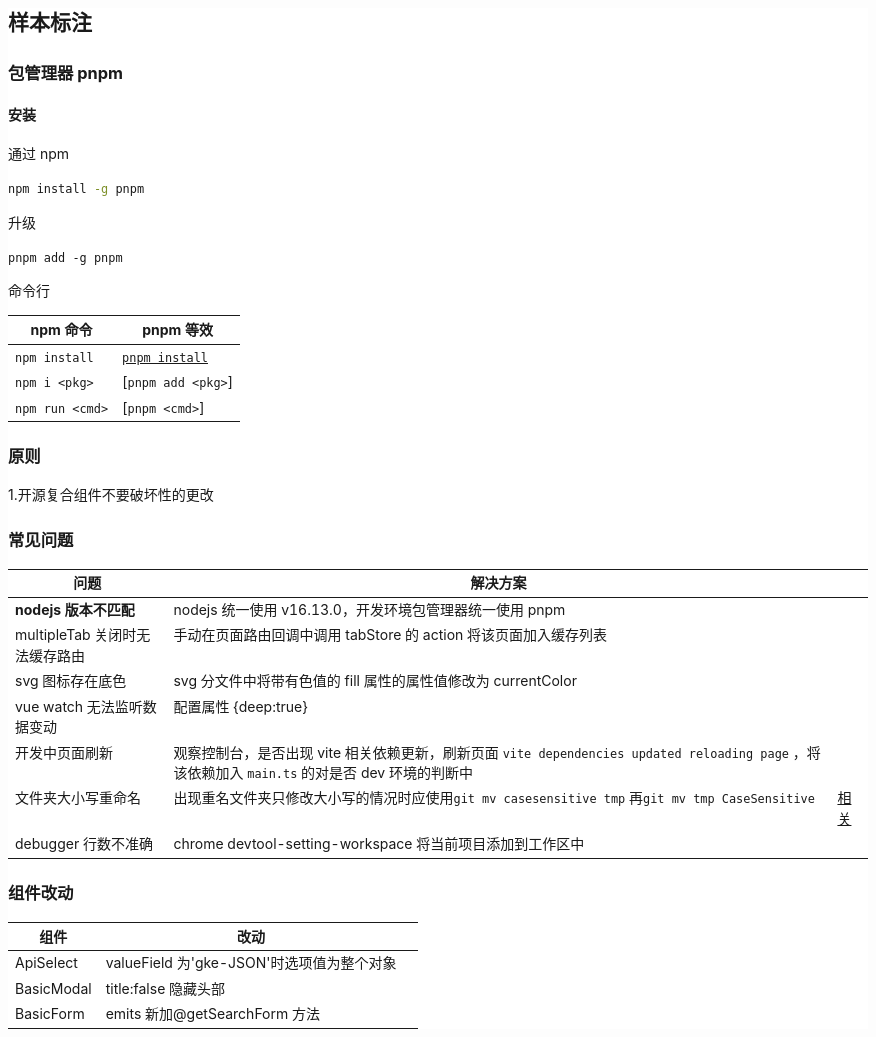 ## 样本标注

### 包管理器 pnpm

#### 安装

通过 npm

```bash
npm install -g pnpm
```

升级

```bas
pnpm add -g pnpm
```

命令行

| npm 命令        | pnpm 等效                                        |
| --------------- | ------------------------------------------------ |
| `npm install`   | [`pnpm install`](https://pnpm.io/zh/cli/install) |
| `npm i <pkg>`   | [`pnpm add <pkg>`]                               |
| `npm run <cmd>` | [`pnpm <cmd>`]                                   |

### 原则

1.开源复合组件不要破坏性的更改

### 常见问题

| 问题 | 解决方案 |  |
| --- | --- | --- |
| **nodejs 版本不匹配** | nodejs 统一使用 v16.13.0，开发环境包管理器统一使用 pnpm |  |
| multipleTab 关闭时无法缓存路由 | 手动在页面路由回调中调用 tabStore 的 action 将该页面加入缓存列表 |  |
| svg 图标存在底色 | svg 分文件中将带有色值的 fill 属性的属性值修改为 currentColor |  |
| vue watch 无法监听数据变动 | 配置属性 {deep:true} |
| 开发中页面刷新 | 观察控制台，是否出现 vite 相关依赖更新，刷新页面 `vite dependencies updated reloading page` ，将该依赖加入 `main.ts` 的对是否 dev 环境的判断中 |  |
| 文件夹大小写重命名 | 出现重名文件夹只修改大小写的情况时应使用`git mv casesensitive tmp` 再`git mv tmp CaseSensitive` | [相关](https://stackoverflow.com/questions/11183788/in-a-git-repository-how-to-properly-rename-a-directory) |
| debugger 行数不准确 | chrome devtool-setting-workspace 将当前项目添加到工作区中 |  |

### 组件改动

| 组件       | 改动                                      |     |
| ---------- | ----------------------------------------- | --- |
| ApiSelect  | valueField 为'gke-JSON'时选项值为整个对象 |     |
| BasicModal | title:false 隐藏头部                      |     |
| BasicForm  | emits 新加@getSearchForm 方法             |     |
